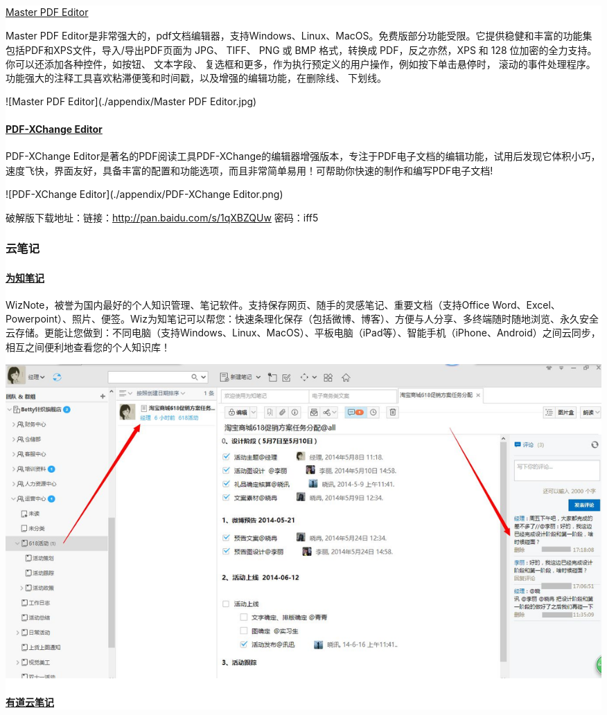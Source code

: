 [Master PDF Editor](https://code-industry.net/masterpdfeditor/)

Master PDF Editor是非常强大的，pdf文档编辑器，支持Windows、Linux、MacOS。免费版部分功能受限。它提供稳健和丰富的功能集包括PDF和XPS文件，导入/导出PDF页面为 JPG、 TIFF、 PNG 或 BMP 格式，转换成 PDF，反之亦然，XPS 和 128 位加密的全力支持。你可以还添加各种控件，如按钮、 文本字段、 复选框和更多，作为执行预定义的用户操作，例如按下单击悬停时， 滚动的事件处理程序。功能强大的注释工具喜欢粘滞便笺和时间戳，以及增强的编辑功能，在删除线、 下划线。

![Master PDF Editor](./appendix/Master PDF Editor.jpg)

#### [PDF-XChange Editor](https://www.tracker-software.com/)

PDF-XChange Editor是著名的PDF阅读工具PDF-XChange的编辑器增强版本，专注于PDF电子文档的编辑功能，试用后发现它体积小巧，速度飞快，界面友好，具备丰富的配置和功能选项，而且非常简单易用！可帮助你快速的制作和编写PDF电子文档!

![PDF-XChange Editor](./appendix/PDF-XChange Editor.png)

破解版下载地址：链接：http://pan.baidu.com/s/1qXBZQUw 密码：iff5

### 云笔记

#### [为知笔记](http://www.wiz.cn/)

WizNote，被誉为国内最好的个人知识管理、笔记软件。支持保存网页、随手的灵感笔记、重要文档（支持Office Word、Excel、Powerpoint）、照片、便签。Wiz为知笔记可以帮您：快速条理化保存（包括微博、博客）、方便与人分享、多终端随时随地浏览、永久安全云存储。更能让您做到：不同电脑（支持Windows、Linux、MacOS）、平板电脑（iPad等）、智能手机（iPhone、Android）之间云同步，相互之间便利地查看您的个人知识库！

![wiz2](./appendix/wiz2.jpg)

#### [有道云笔记](http://note.youdao.com/)
